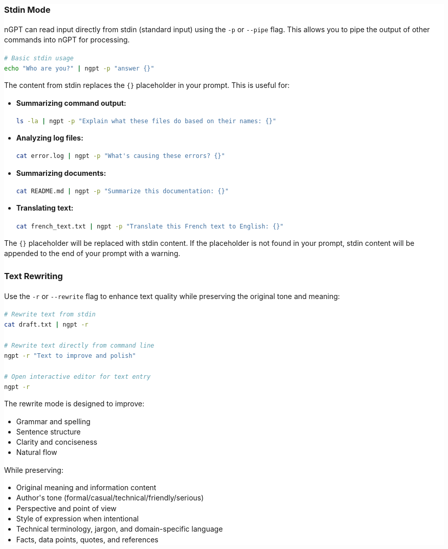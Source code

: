 ### Stdin Mode

nGPT can read input directly from stdin (standard input) using the `-p` or `--pipe` flag. This allows you to pipe the output of other commands into nGPT for processing.

```bash
# Basic stdin usage
echo "Who are you?" | ngpt -p "answer {}"
```

The content from stdin replaces the `{}` placeholder in your prompt. This is useful for:

- **Summarizing command output:**
  ```bash
  ls -la | ngpt -p "Explain what these files do based on their names: {}"
  ```

- **Analyzing log files:**
  ```bash
  cat error.log | ngpt -p "What's causing these errors? {}"
  ```

- **Summarizing documents:**
  ```bash
  cat README.md | ngpt -p "Summarize this documentation: {}"
  ```

- **Translating text:**
  ```bash
  cat french_text.txt | ngpt -p "Translate this French text to English: {}"
  ```

The `{}` placeholder will be replaced with stdin content. If the placeholder is not found in your prompt, stdin content will be appended to the end of your prompt with a warning.

### Text Rewriting

Use the `-r` or `--rewrite` flag to enhance text quality while preserving the original tone and meaning:

```bash
# Rewrite text from stdin
cat draft.txt | ngpt -r

# Rewrite text directly from command line
ngpt -r "Text to improve and polish"

# Open interactive editor for text entry
ngpt -r
```

The rewrite mode is designed to improve:
- Grammar and spelling
- Sentence structure
- Clarity and conciseness
- Natural flow

While preserving:
- Original meaning and information content
- Author's tone (formal/casual/technical/friendly/serious) 
- Perspective and point of view
- Style of expression when intentional
- Technical terminology, jargon, and domain-specific language
- Facts, data points, quotes, and references
